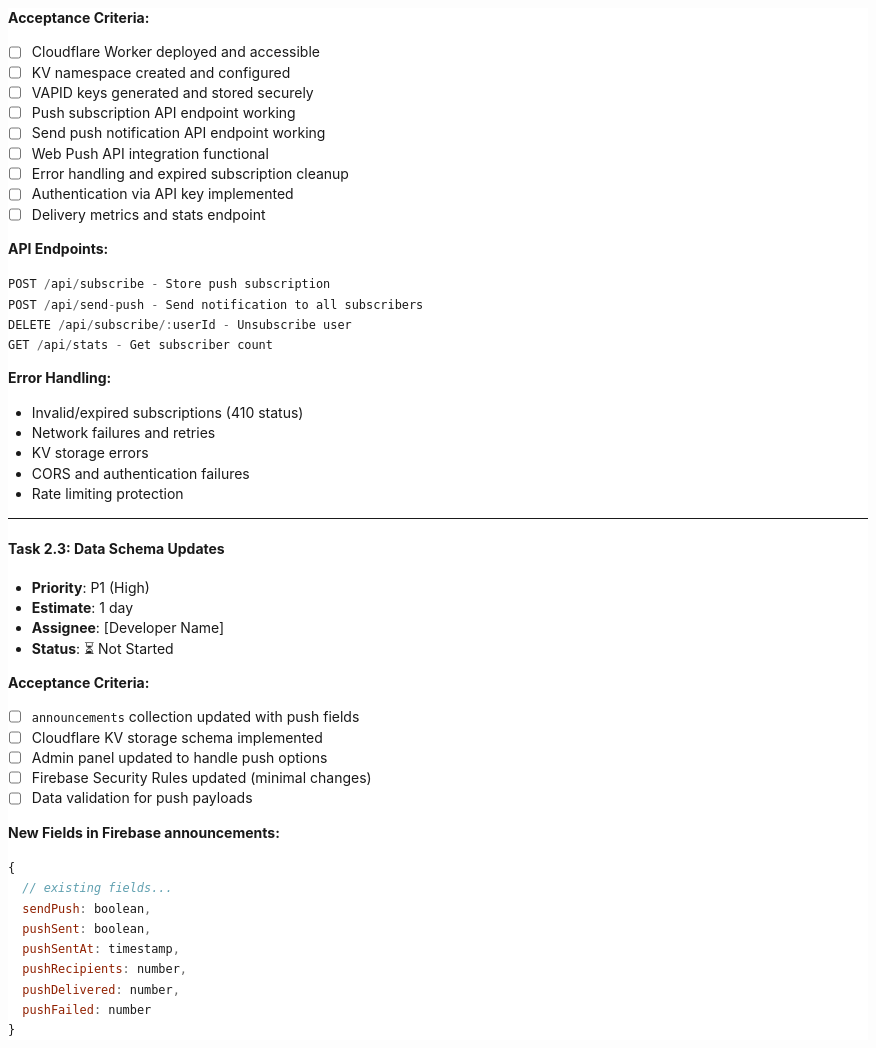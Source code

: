 **Acceptance Criteria:**
- [ ] Cloudflare Worker deployed and accessible
- [ ] KV namespace created and configured
- [ ] VAPID keys generated and stored securely
- [ ] Push subscription API endpoint working
- [ ] Send push notification API endpoint working
- [ ] Web Push API integration functional
- [ ] Error handling and expired subscription cleanup
- [ ] Authentication via API key implemented
- [ ] Delivery metrics and stats endpoint

**API Endpoints:**
```javascript
POST /api/subscribe - Store push subscription
POST /api/send-push - Send notification to all subscribers
DELETE /api/subscribe/:userId - Unsubscribe user
GET /api/stats - Get subscriber count
```

**Error Handling:**
- Invalid/expired subscriptions (410 status)
- Network failures and retries
- KV storage errors
- CORS and authentication failures
- Rate limiting protection

---

#### Task 2.3: Data Schema Updates
- **Priority**: P1 (High)
- **Estimate**: 1 day
- **Assignee**: [Developer Name]
- **Status**: ⏳ Not Started

**Acceptance Criteria:**
- [ ] `announcements` collection updated with push fields
- [ ] Cloudflare KV storage schema implemented
- [ ] Admin panel updated to handle push options
- [ ] Firebase Security Rules updated (minimal changes)
- [ ] Data validation for push payloads

**New Fields in Firebase announcements:**
```javascript
{
  // existing fields...
  sendPush: boolean,
  pushSent: boolean,
  pushSentAt: timestamp,
  pushRecipients: number,
  pushDelivered: number,
  pushFailed: number
}
```
